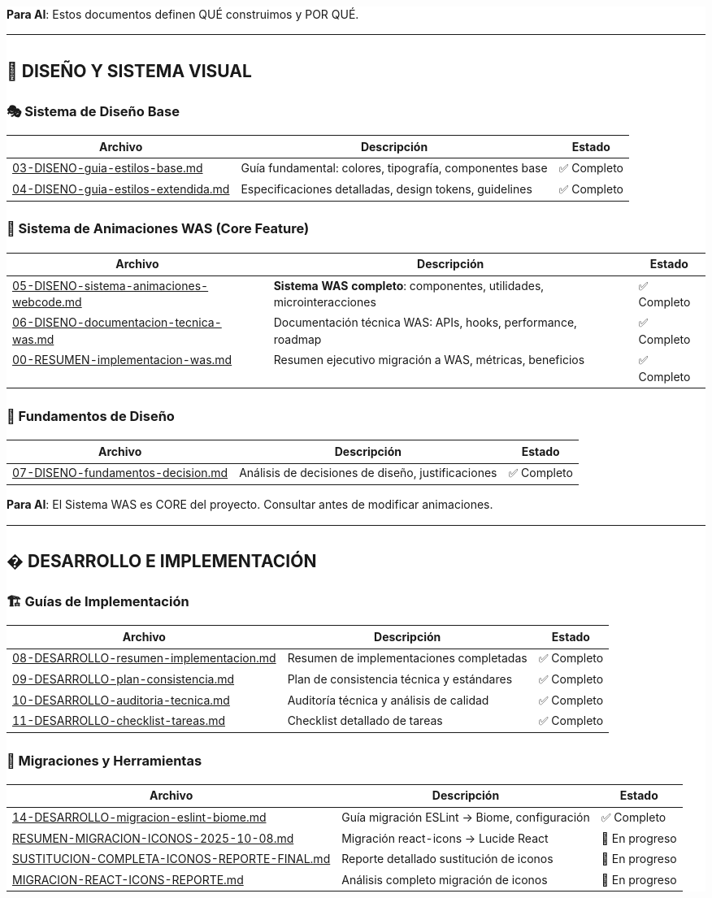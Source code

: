 **Para AI**: Estos documentos definen QUÉ construimos y POR QUÉ.

---

## 🎨 DISEÑO Y SISTEMA VISUAL

### 🎭 Sistema de Diseño Base

| Archivo                                                                      | Descripción                                             | Estado      |
| ---------------------------------------------------------------------------- | ------------------------------------------------------- | ----------- |
| [03-DISENO-guia-estilos-base.md](./03-DISENO-guia-estilos-base.md)           | Guía fundamental: colores, tipografía, componentes base | ✅ Completo |
| [04-DISENO-guia-estilos-extendida.md](./04-DISENO-guia-estilos-extendida.md) | Especificaciones detalladas, design tokens, guidelines  | ✅ Completo |

### 🚀 Sistema de Animaciones WAS (Core Feature)

| Archivo                                                                                | Descripción                                                           | Estado      |
| -------------------------------------------------------------------------------------- | --------------------------------------------------------------------- | ----------- |
| [05-DISENO-sistema-animaciones-webcode.md](./05-DISENO-sistema-animaciones-webcode.md) | **Sistema WAS completo**: componentes, utilidades, microinteracciones | ✅ Completo |
| [06-DISENO-documentacion-tecnica-was.md](./06-DISENO-documentacion-tecnica-was.md)     | Documentación técnica WAS: APIs, hooks, performance, roadmap          | ✅ Completo |
| [00-RESUMEN-implementacion-was.md](./00-RESUMEN-implementacion-was.md)                 | Resumen ejecutivo migración a WAS, métricas, beneficios               | ✅ Completo |

### 🤔 Fundamentos de Diseño

| Archivo                                                                  | Descripción                                       | Estado      |
| ------------------------------------------------------------------------ | ------------------------------------------------- | ----------- |
| [07-DISENO-fundamentos-decision.md](./07-DISENO-fundamentos-decision.md) | Análisis de decisiones de diseño, justificaciones | ✅ Completo |

**Para AI**: El Sistema WAS es CORE del proyecto. Consultar antes de modificar animaciones.

---

## � DESARROLLO E IMPLEMENTACIÓN

### 🏗️ Guías de Implementación

| Archivo                                                                              | Descripción                               | Estado      |
| ------------------------------------------------------------------------------------ | ----------------------------------------- | ----------- |
| [08-DESARROLLO-resumen-implementacion.md](./08-DESARROLLO-resumen-implementacion.md) | Resumen de implementaciones completadas   | ✅ Completo |
| [09-DESARROLLO-plan-consistencia.md](./09-DESARROLLO-plan-consistencia.md)           | Plan de consistencia técnica y estándares | ✅ Completo |
| [10-DESARROLLO-auditoria-tecnica.md](./10-DESARROLLO-auditoria-tecnica.md)           | Auditoría técnica y análisis de calidad   | ✅ Completo |
| [11-DESARROLLO-checklist-tareas.md](./11-DESARROLLO-checklist-tareas.md)             | Checklist detallado de tareas             | ✅ Completo |

### 🔧 Migraciones y Herramientas

| Archivo                                                                                        | Descripción                                  | Estado         |
| ---------------------------------------------------------------------------------------------- | -------------------------------------------- | -------------- |
| [14-DESARROLLO-migracion-eslint-biome.md](./14-DESARROLLO-migracion-eslint-biome.md)           | Guía migración ESLint → Biome, configuración | ✅ Completo    |
| [RESUMEN-MIGRACION-ICONOS-2025-10-08.md](./RESUMEN-MIGRACION-ICONOS-2025-10-08.md)             | Migración react-icons → Lucide React         | 🔄 En progreso |
| [SUSTITUCION-COMPLETA-ICONOS-REPORTE-FINAL.md](./SUSTITUCION-COMPLETA-ICONOS-REPORTE-FINAL.md) | Reporte detallado sustitución de iconos      | 🔄 En progreso |
| [MIGRACION-REACT-ICONS-REPORTE.md](./MIGRACION-REACT-ICONS-REPORTE.md)                         | Análisis completo migración de iconos        | 🔄 En progreso |

